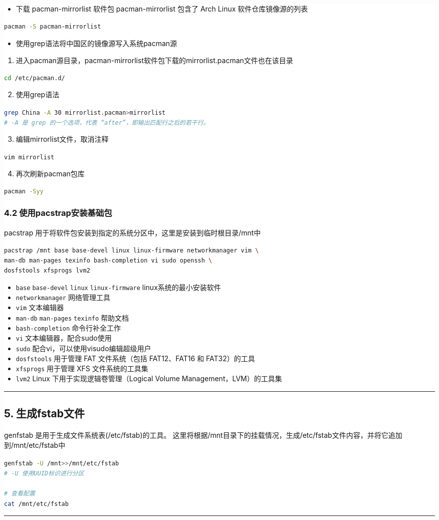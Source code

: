 - 下载 pacman-mirrorlist 软件包
pacman-mirrorlist 包含了 Arch Linux 软件仓库镜像源的列表
```bash
pacman -S pacman-mirrorlist
```

- 使用grep语法将中国区的镜像源写入系统pacman源
1. 进入pacman源目录，pacman-mirrorlist软件包下载的mirrorlist.pacman文件也在该目录
```bash
cd /etc/pacman.d/
```

2. 使用grep语法
```bash
grep China -A 30 mirrorlist.pacman>mirrorlist
# -A 是 grep 的一个选项，代表 “after”，即输出匹配行之后的若干行。
```

3. 编辑mirrorlist文件，取消注释
```bash
vim mirrorlist
```

4. 再次刷新pacman包库
```bash
pacman -Syy
```

### 4.2 使用pacstrap安装基础包
pacstrap 用于将软件包安装到指定的系统分区中，这里是安装到临时根目录/mnt中
```bash
pacstrap /mnt base base-devel linux linux-firmware networkmanager vim \
man-db man-pages texinfo bash-completion vi sudo openssh \
dosfstools xfsprogs lvm2
```
- `base` `base-devel` `linux` `linux-firmware` linux系统的最小安装软件
- `networkmanager` 网络管理工具
- `vim` 文本编辑器
- `man-db` `man-pages` `texinfo` 帮助文档
- `bash-completion` 命令行补全工作
- `vi` 文本编辑器，配合sudo使用
- `sudo` 配合vi，可以使用visudo编辑超级用户
- `dosfstools` 用于管理 FAT 文件系统（包括 FAT12、FAT16 和 FAT32）的工具
- `xfsprogs` 用于管理 XFS 文件系统的工具集
- `lvm2`  Linux 下用于实现逻辑卷管理（Logical Volume Management，LVM）的工具集

---
## 5. 生成fstab文件
genfstab 是用于生成文件系统表(/etc/fstab)的工具。
这里将根据/mnt目录下的挂载情况，生成/etc/fstab文件内容，并将它追加到/mnt/etc/fstab中
```bash
genfstab -U /mnt>>/mnt/etc/fstab
# -U 使用UUID标识进行分区

# 查看配置
cat /mnt/etc/fstab
```

---